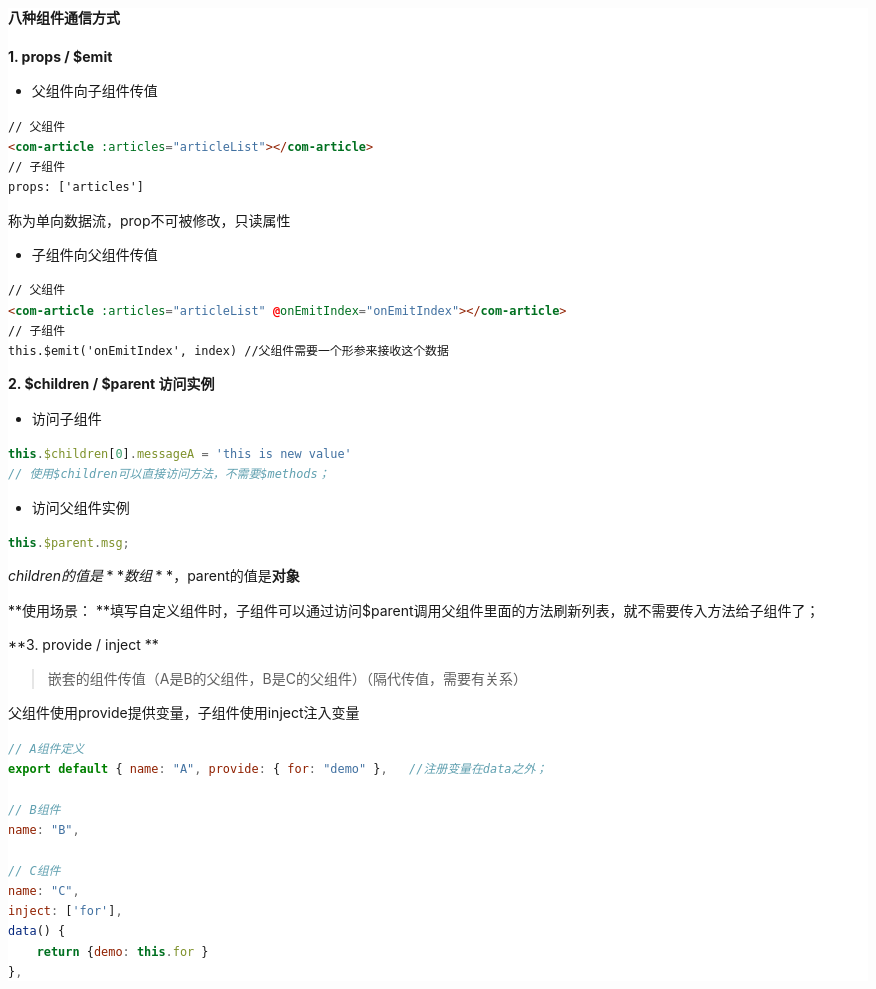 

#### 八种组件通信方式

**1. props / $emit**

* 父组件向子组件传值

```html
// 父组件
<com-article :articles="articleList"></com-article>
// 子组件
props: ['articles']
```

称为单向数据流，prop不可被修改，只读属性

* 子组件向父组件传值

```html
// 父组件
<com-article :articles="articleList" @onEmitIndex="onEmitIndex"></com-article>
// 子组件
this.$emit('onEmitIndex', index) //父组件需要一个形参来接收这个数据
```

**2. $children / $parent 访问实例**

* 访问子组件

```js
this.$children[0].messageA = 'this is new value'
// 使用$children可以直接访问方法，不需要$methods；
```

* 访问父组件实例

```js
this.$parent.msg;
```

$children的值是**数组**，$parent的值是**对象**

**使用场景： **填写自定义组件时，子组件可以通过访问$parent调用父组件里面的方法刷新列表，就不需要传入方法给子组件了；



**3. provide / inject **

> 嵌套的组件传值（A是B的父组件，B是C的父组件）（隔代传值，需要有关系）

父组件使用provide提供变量，子组件使用inject注入变量

```js
// A组件定义
export default { name: "A", provide: { for: "demo" },   //注册变量在data之外；

// B组件
name: "B",

// C组件
name: "C",
inject: ['for'],
data() {
    return {demo: this.for }
},
```
